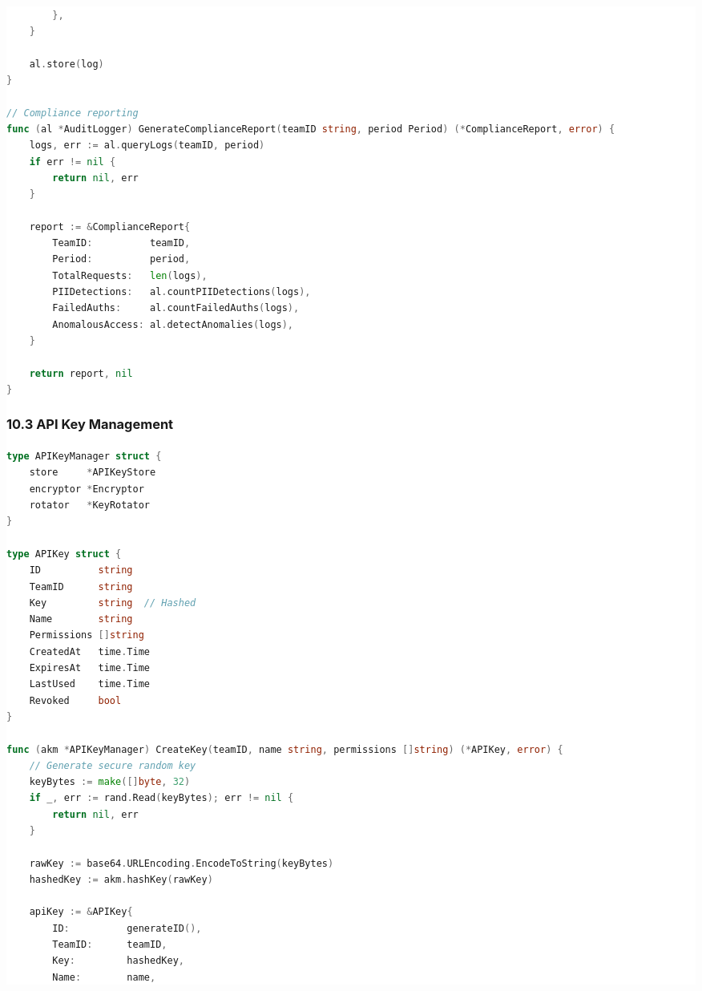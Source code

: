 ```go
        },
    }
    
    al.store(log)
}

// Compliance reporting
func (al *AuditLogger) GenerateComplianceReport(teamID string, period Period) (*ComplianceReport, error) {
    logs, err := al.queryLogs(teamID, period)
    if err != nil {
        return nil, err
    }
    
    report := &ComplianceReport{
        TeamID:          teamID,
        Period:          period,
        TotalRequests:   len(logs),
        PIIDetections:   al.countPIIDetections(logs),
        FailedAuths:     al.countFailedAuths(logs),
        AnomalousAccess: al.detectAnomalies(logs),
    }
    
    return report, nil
}
```

### 10.3 API Key Management

```go
type APIKeyManager struct {
    store     *APIKeyStore
    encryptor *Encryptor
    rotator   *KeyRotator
}

type APIKey struct {
    ID          string
    TeamID      string
    Key         string  // Hashed
    Name        string
    Permissions []string
    CreatedAt   time.Time
    ExpiresAt   time.Time
    LastUsed    time.Time
    Revoked     bool
}

func (akm *APIKeyManager) CreateKey(teamID, name string, permissions []string) (*APIKey, error) {
    // Generate secure random key
    keyBytes := make([]byte, 32)
    if _, err := rand.Read(keyBytes); err != nil {
        return nil, err
    }
    
    rawKey := base64.URLEncoding.EncodeToString(keyBytes)
    hashedKey := akm.hashKey(rawKey)
    
    apiKey := &APIKey{
        ID:          generateID(),
        TeamID:      teamID,
        Key:         hashedKey,
        Name:        name,
```